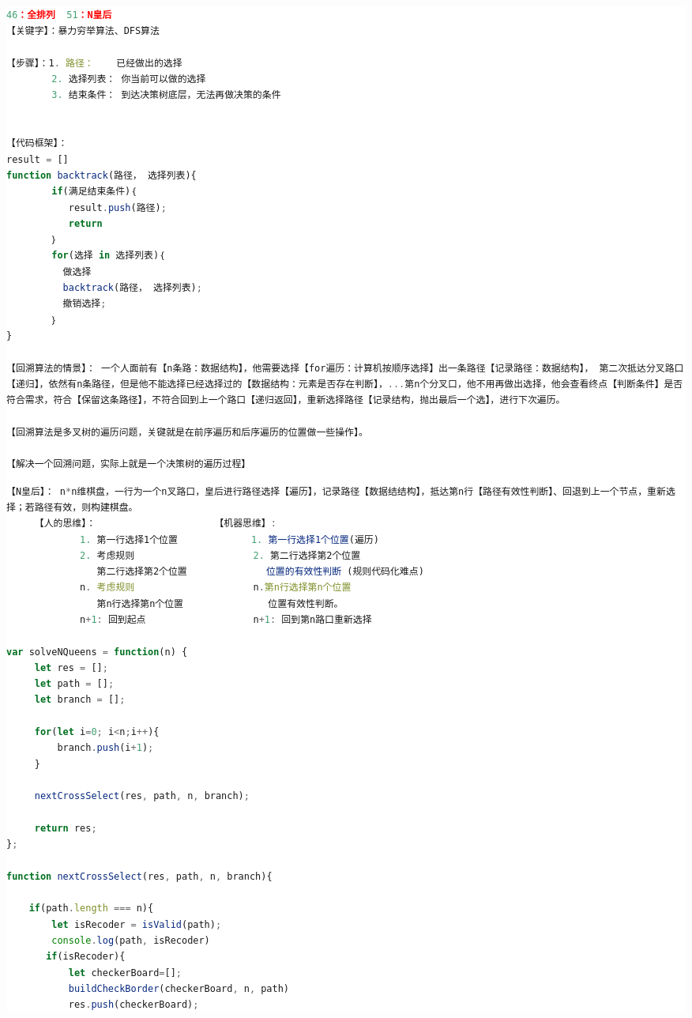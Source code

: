 ```javascript
46：全排列  51：N皇后
【关键字】：暴力穷举算法、DFS算法

【步骤】：1. 路径：    已经做出的选择
        2. 选择列表： 你当前可以做的选择
        3. 结束条件： 到达决策树底层，无法再做决策的条件

        
【代码框架】：
result = []
function backtrack(路径， 选择列表){
        if(满足结束条件)｛
           result.push(路径);
           return
        ｝
        for(选择 in 选择列表)｛
          做选择
          backtrack(路径， 选择列表);
          撤销选择;
        ｝
}

【回溯算法的情景】： 一个人面前有【n条路：数据结构】，他需要选择【for遍历：计算机按顺序选择】出一条路径【记录路径：数据结构】， 第二次抵达分叉路口【递归】，依然有n条路径，但是他不能选择已经选择过的【数据结构：元素是否存在判断】，...第n个分叉口，他不用再做出选择，他会查看终点【判断条件】是否符合需求，符合【保留这条路径】，不符合回到上一个路口【递归返回】，重新选择路径【记录结构，抛出最后一个选】，进行下次遍历。

【回溯算法是多叉树的遍历问题，关键就是在前序遍历和后序遍历的位置做一些操作】。

【解决一个回溯问题，实际上就是一个决策树的遍历过程】
```

```javascript
【N皇后】： n*n维棋盘，一行为一个n叉路口，皇后进行路径选择【遍历】，记录路径【数据结结构】，抵达第n行【路径有效性判断】、回退到上一个节点，重新选择；若路径有效，则构建棋盘。
     【人的思维】：                     【机器思维】:
             1. 第一行选择1个位置             1. 第一行选择1个位置(遍历)
             2. 考虑规则                     2. 第二行选择第2个位置
                第二行选择第2个位置              位置的有效性判断 (规则代码化难点)
             n. 考虑规则                     n.第n行选择第n个位置
                第n行选择第n个位置               位置有效性判断。
             n+1: 回到起点                   n+1: 回到第n路口重新选择
             
var solveNQueens = function(n) {
     let res = [];
     let path = [];
     let branch = [];

     for(let i=0; i<n;i++){
         branch.push(i+1);     
     }

     nextCrossSelect(res, path, n, branch);

     return res;
};

function nextCrossSelect(res, path, n, branch){    

    if(path.length === n){
        let isRecoder = isValid(path);
        console.log(path, isRecoder)
       if(isRecoder){
           let checkerBoard=[];
           buildCheckBorder(checkerBoard, n, path)
           res.push(checkerBoard);
```